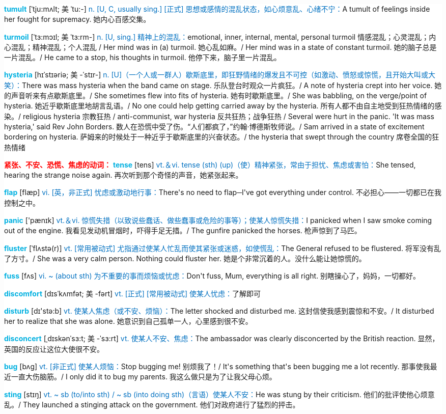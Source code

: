 <font color="sky blue">**tumult**</font> [ˈtju:mʌlt; 美 ˈtu:-]
<font color="#0070c0">n. [U, C, usually sing.] [正式] 思想或感情的混乱状态，如心烦意乱、心绪不宁：</font>A tumult of feelings inside her fought for supremacy. 她内心百感交集。

<font color="sky blue">**turmoil**</font> [ˈtɜ:mɔɪl; 美 ˈtɜ:rm-]
<font color="#0070c0">n. [U, sing.] 精神上的混乱：</font>emotional, inner, internal, mental, personal turmoil 情感混乱；心灵混乱；内心混乱；精神混乱；个人混乱 / Her mind was in (a) turmoil. 她心乱如麻。/ Her mind was in a state of constant turmoil. 她的脑子总是一片混乱。/ He came to a stop, his thoughts in turmoil. 他停下来，脑子里一片混乱。
           
<font color="sky blue">**hysteria**</font> [hɪˈstɪəriə; 美 -ˈstɪr-]
<font color="#0070c0">n. [U]（一个人或一群人）歇斯底里，即狂野情绪的爆发且不可控（如激动、愤怒或惊慌，且开始大叫或大笑）：</font>There was mass hysteria when the band came on stage. 乐队登台时观众一片疯狂。/ A note of hysteria crept into her voice. 她的声音听来有点歇斯底里。/ She sometimes flew into fits of hysteria. 她有时歇斯底里。/ She was babbling, on the verge/point of hysteria. 她近乎歇斯底里地胡言乱语。/ No one could help getting carried away by the hysteria. 所有人都不由自主地受到狂热情绪的感染。/ religious hysteria 宗教狂热 / anti-communist, war hysteria 反共狂热；战争狂热 / Several were hurt in the panic. 'It was mass hysteria,' said Rev John Borders. 数人在恐慌中受了伤。“人们都疯了，”约翰·博德斯牧师说。/ Sam arrived in a state of excitement bordering on hysteria. 萨姆来的时候处于一种近乎于歇斯底里的兴奋状态。/ the hysteria that swept through the country 席卷全国的狂热情绪

<font color="red">**紧张、不安、恐慌、焦虑的动词：**</font>
<font color="sky blue">**tense**</font> [tens] 
<font color="#0070c0">vt.＆vi. tense (sth) (up)（使）精神紧张，常由于担忧、焦虑或害怕：</font>She tensed, hearing the strange noise again. 再次听到那个奇怪的声音，她紧张起来。
           
<font color="sky blue">**flap**</font> [flæp]
<font color="#0070c0">vi. [英，非正式] 忧虑或激动地行事：</font>There's no need to flap─I've got everything under control. 不必担心——一切都已在我控制之中。

<font color="sky blue">**panic**</font> ['pænɪk] 
<font color="#0070c0">vt.＆vi. 惊慌失措（以致说些蠢话、做些蠢事或危险的事等）；使某人惊慌失措：</font>I panicked when I saw smoke coming out of the engine. 我看见发动机冒烟时，吓得手足无措。/ The gunfire panicked the horses. 枪声惊到了马匹。       

<font color="sky blue">**fluster**</font> [ˈflʌstə(r)]
<font color="#0070c0">vt. [常用被动式] 尤指通过使某人忙乱而使其紧张或迷惑，如使慌乱：</font>The General refused to be flustered. 将军没有乱了方寸。/ She was a very calm person. Nothing could fluster her. 她是个非常沉着的人。没什么能让她惊慌的。
           
<font color="sky blue">**fuss**</font> [fʌs]
<font color="#0070c0">vi. ~ (about sth) 为不重要的事而烦恼或忧虑：</font>Don't fuss, Mum, everything is all right. 别瞎操心了，妈妈，一切都好。
           
<font color="sky blue">**discomfort**</font> [dɪsˈkʌmfət; 美 -fərt]
<font color="#0070c0">vt. [正式] [常用被动式] 使某人忧虑：</font>了解即可

<font color="sky blue">**disturb**</font> [dɪ'stə:b] 
<font color="#0070c0">vt. 使某人焦虑（或不安、烦恼）：</font>The letter shocked and disturbed me. 这封信使我感到震惊和不安。/ It disturbed her to realize that she was alone. 她意识到自己孤单一人，心里感到很不安。
           
<font color="sky blue">**disconcert**</font> [ˌdɪskənˈsɜ:t; 美 -ˈsɜ:rt]
<font color="#0070c0">vt. 使某人不安、焦虑：</font>The ambassador was clearly disconcerted by the British reaction. 显然，英国的反应让这位大使很不安。
   
<font color="sky blue">**bug**</font> [bʌg]
<font color="#0070c0">vt. [非正式] 使某人烦恼：</font>Stop bugging me! 别烦我了！/ It's something that's been bugging me a lot recently. 那事使我最近一直大伤脑筋。/ I only did it to bug my parents. 我这么做只是为了让我父母心烦。

<font color="sky blue">**sting**</font> [stɪŋ]
<font color="#0070c0">vt. ~ sb (to/into sth) / ~ sb (into doing sth)（言语）使某人不安：</font>He was stung by their criticism. 他们的批评使他心烦意乱。/ They launched a stinging attack on the government. 他们对政府进行了猛烈的抨击。
